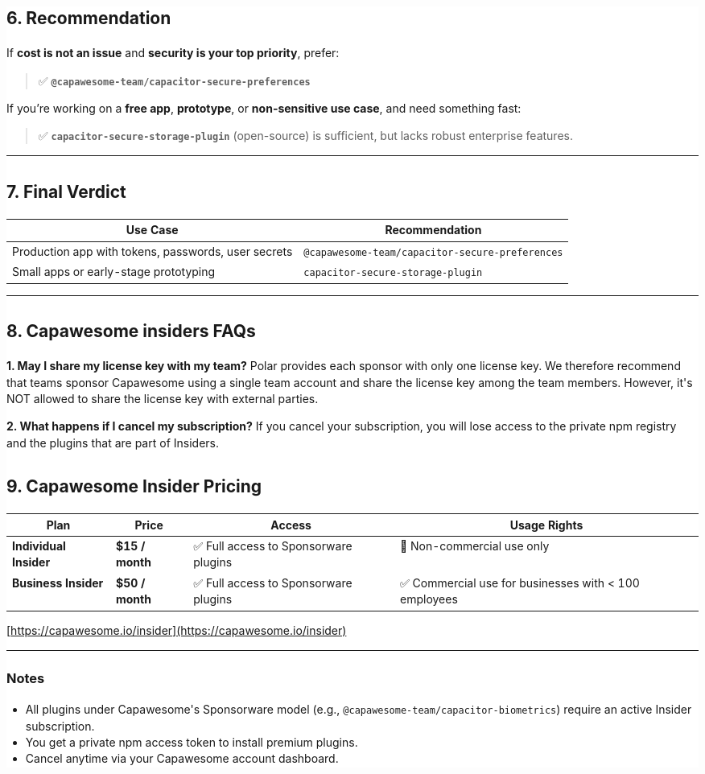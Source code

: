 
## 6. Recommendation

If **cost is not an issue** and **security is your top priority**, prefer:

> ✅ **`@capawesome-team/capacitor-secure-preferences`**

If you’re working on a **free app**, **prototype**, or **non-sensitive use case**, and need something fast:

> ✅ **`capacitor-secure-storage-plugin`** (open-source) is sufficient, but lacks robust enterprise features.

---

## 7. Final Verdict

| Use Case                                            | Recommendation                                  |
| --------------------------------------------------- | ----------------------------------------------- |
| Production app with tokens, passwords, user secrets | `@capawesome-team/capacitor-secure-preferences` |
| Small apps or early-stage prototyping               | `capacitor-secure-storage-plugin`               |

---

## 8. Capawesome insiders FAQs

**1. May I share my license key with my team?**
Polar provides each sponsor with only one license key. We therefore recommend that teams sponsor Capawesome using a single team account and share the license key among the team members. However, it's NOT allowed to share the license key with external parties.

**2. What happens if I cancel my subscription?**
If you cancel your subscription, you will lose access to the private npm registry and the plugins that are part of Insiders.

## 9. Capawesome Insider Pricing

| Plan                   | Price           | Access                                | Usage Rights                                          |
| ---------------------- | --------------- | ------------------------------------- | ----------------------------------------------------- |
| **Individual Insider** | **$15 / month** | ✅ Full access to Sponsorware plugins | 🚫 Non-commercial use only                            |
| **Business Insider**   | **$50 / month** | ✅ Full access to Sponsorware plugins | ✅ Commercial use for businesses with < 100 employees |

[https://capawesome.io/insider](https://capawesome.io/insider)

---

### Notes

- All plugins under Capawesome's Sponsorware model (e.g., `@capawesome-team/capacitor-biometrics`) require an active Insider subscription.
- You get a private npm access token to install premium plugins.
- Cancel anytime via your Capawesome account dashboard.
